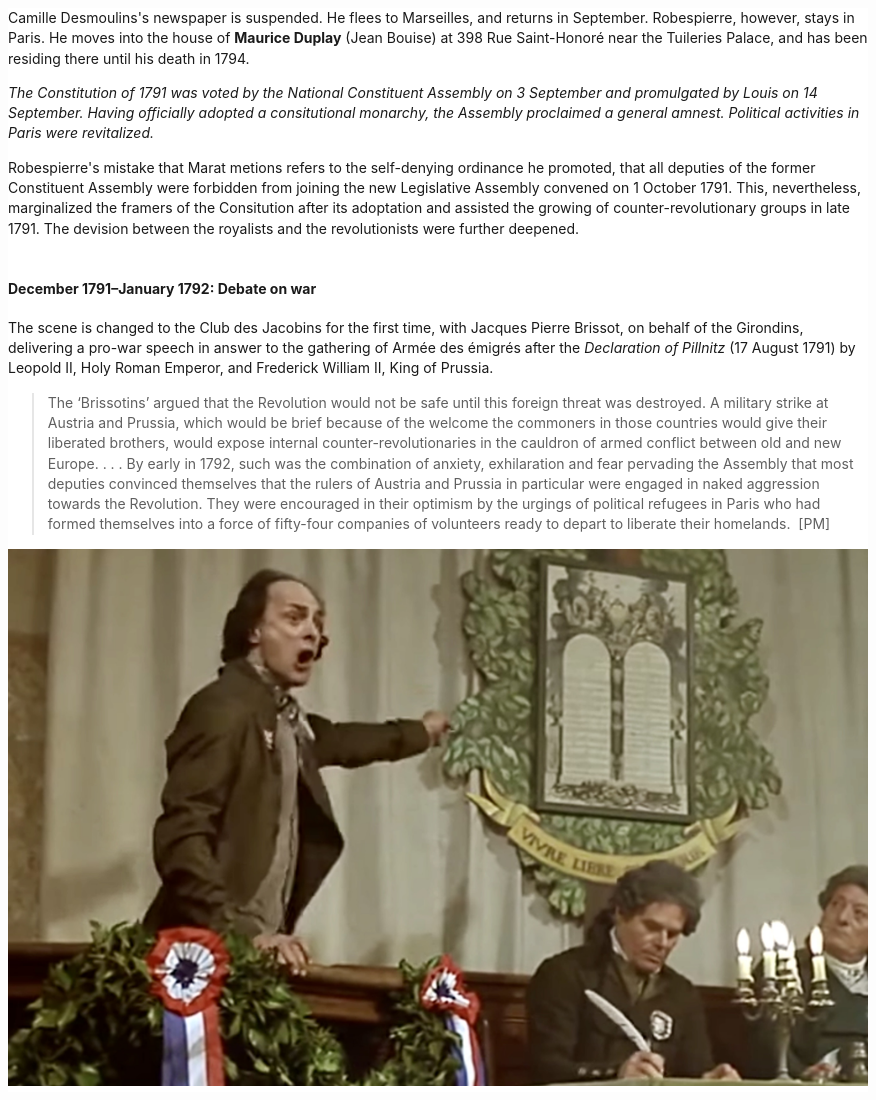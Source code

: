 Camille Desmoulins's newspaper is suspended. He flees to Marseilles, and returns in September. Robespierre, however, stays in Paris. He moves into the house of **Maurice Duplay** (Jean Bouise) at 398 Rue Saint-Honoré near the Tuileries Palace, and has been residing there until his death in 1794.

_The Constitution of 1791 was voted by the National Constituent Assembly on 3 September and promulgated by Louis on 14 September. 
Having officially adopted a consitutional monarchy, the Assembly proclaimed a general amnest. Political activities in Paris were revitalized._ 

Robespierre's mistake that Marat metions refers to the self-denying ordinance he promoted, that all deputies of the former Constituent Assembly were forbidden from joining the new Legislative Assembly convened on 1 October 1791. This, nevertheless, marginalized the framers of the Consitution after its adoptation and assisted the growing of counter-revolutionary groups in late 1791. The devision between the royalists and the revolutionists were further deepened.  <br /><br />


#### December 1791–January 1792: Debate on war

The scene is changed to the Club des Jacobins for the first time, with Jacques Pierre Brissot, on behalf of the Girondins, delivering a pro-war speech in answer to the gathering of Armée des émigrés after the _Declaration of Pillnitz_ (17 August 1791) by Leopold II, Holy Roman Emperor, and Frederick William II, King of Prussia. 

> The ‘Brissotins’ argued that the Revolution would not be safe until this foreign threat was destroyed. A military strike at Austria and Prussia, which would be brief because of the welcome the commoners in those countries would give their liberated brothers, would expose internal counter-revolutionaries in the cauldron of armed conflict between old and new Europe. . . . By early in 1792, such was the combination of anxiety, exhilaration and fear pervading the Assembly that most deputies convinced themselves that the rulers of Austria and Prussia in particular were engaged in naked aggression towards the Revolution. They were encouraged in their optimism by the urgings of political refugees in Paris who had formed themselves into a force of fifty-four companies of volunteers ready to depart to liberate their homelands.  &nbsp;[PM]

![Brissot](/assets/img/revolution/brissot.jpg)
